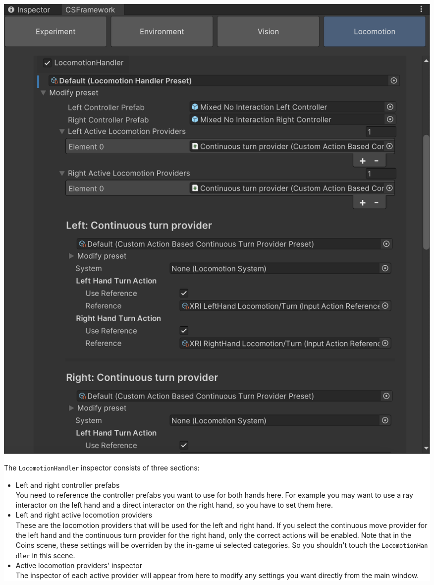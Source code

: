 ![Figure of the LocomotionHandler inspector](Assets/Resources/README/images/locomotionhandler.png) 

The `LocomotionHandler` inspector consists of three sections:
- Left and right controller prefabs  
You need to reference the controller prefabs you want to use for both hands here. For example you may want to use a ray interactor on the left hand and a direct interactor on the right hand, so you have to set them here.
- Left and right active locomotion providers  
These are the locomotion providers that will be used for the left and right hand. If you select the continuous move provider for the left hand and the continuous turn provider for the right hand, only the correct actions will be enabled. Note that in the Coins scene, these settings will be overriden by the in-game ui selected categories. So you shouldn't touch the `LocomotionHandler` in this scene.
- Active locomotion providers' inspector  
The inspector of each active provider will appear from here to modify any settings you want directly from the main window.
